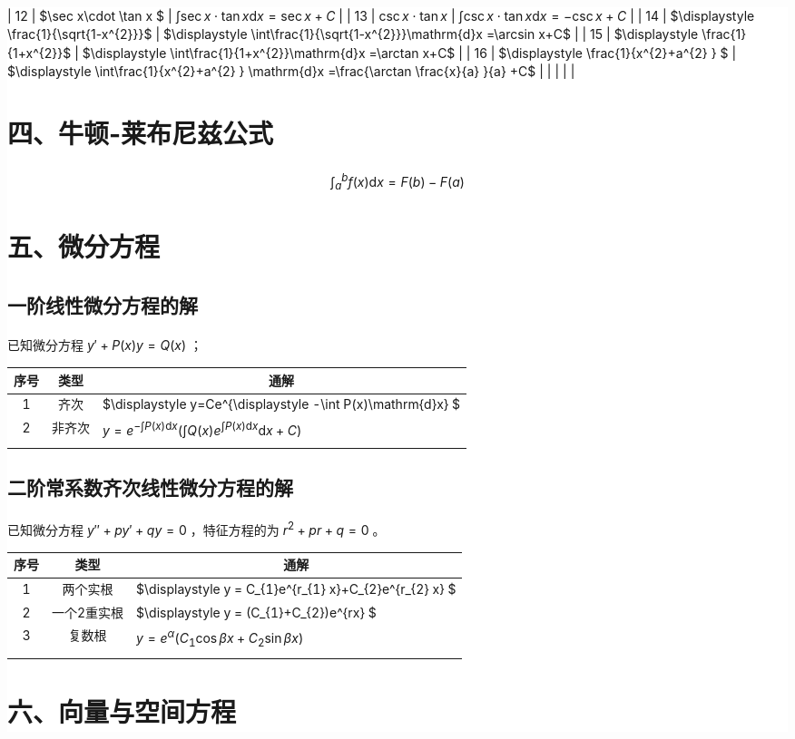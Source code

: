 |  12  |          $\sec x\cdot \tan x $           | $\displaystyle \int\sec x\cdot \tan x \mathrm{d}x =\sec x+C$ |
|  13  |    $\displaystyle \csc x\cdot \tan x$    | $\displaystyle \int\csc x\cdot \tan x\mathrm{d}x =-\csc x+C$ |
|  14  | $\displaystyle \frac{1}{\sqrt{1-x^{2}}}$ | $\displaystyle \int\frac{1}{\sqrt{1-x^{2}}}\mathrm{d}x =\arcsin x+C$ |
|  15  |    $\displaystyle \frac{1}{1+x^{2}}$     | $\displaystyle \int\frac{1}{1+x^{2}}\mathrm{d}x =\arctan x+C$ |
|  16  | $\displaystyle \frac{1}{x^{2}+a^{2} } $  | $\displaystyle \int\frac{1}{x^{2}+a^{2} } \mathrm{d}x =\frac{\arctan \frac{x}{a} }{a} +C$ |
|      |                                          |                                                              |



# 四、牛顿-莱布尼兹公式

$$
\displaystyle \int_{a}^{b} f(x)\mathrm{d}x  = F(b)-F(a)
$$



# 五、微分方程

## 一阶线性微分方程的解

已知微分方程 ${y}' +P(x)y = Q(x)$ ；

| 序号 |  类型  | 通解                                                         |
| :--: | :----: | ------------------------------------------------------------ |
|  1   |  齐次  | $\displaystyle y=Ce^{\displaystyle -\int P(x)\mathrm{d}x} $  |
|  2   | 非齐次 | $\displaystyle y=e^{\displaystyle -\int P(x)\mathrm{d}x} (\int Q(x)e^{\displaystyle \int P(x)\mathrm{d}x} \mathrm{d}x +C)$ |
|      |        |                                                              |

## 二阶常系数齐次线性微分方程的解

已知微分方程 ${y}'' +p{y}' +qy=0$ ，特征方程的为 $r^{2} +pr+q=0$ 。

| 序号 |    类型     | 通解                                                    |
| :--: | :---------: | ------------------------------------------------------- |
|  1   |  两个实根   | $\displaystyle y = C_{1}e^{r_{1} x}+C_{2}e^{r_{2} x} $  |
|  2   | 一个2重实根 | $\displaystyle y = (C_{1}+C_{2})e^{rx} $                |
|  3   |   复数根    | $y = e^{\alpha } (C_{1}\cos \beta x+C_{2}\sin \beta x)$ |
|      |             |                                                         |



# 六、向量与空间方程
